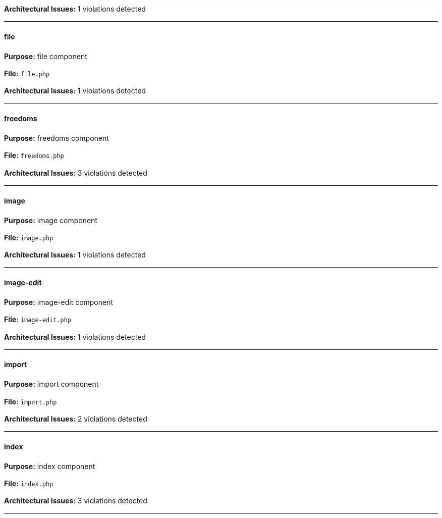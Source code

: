 **Architectural Issues:** 1 violations detected

---

#### file

**Purpose:** file component

**File:** `file.php`

**Architectural Issues:** 1 violations detected

---

#### freedoms

**Purpose:** freedoms component

**File:** `freedoms.php`

**Architectural Issues:** 3 violations detected

---

#### image

**Purpose:** image component

**File:** `image.php`

**Architectural Issues:** 1 violations detected

---

#### image-edit

**Purpose:** image-edit component

**File:** `image-edit.php`

**Architectural Issues:** 1 violations detected

---

#### import

**Purpose:** import component

**File:** `import.php`

**Architectural Issues:** 2 violations detected

---

#### index

**Purpose:** index component

**File:** `index.php`

**Architectural Issues:** 3 violations detected

---